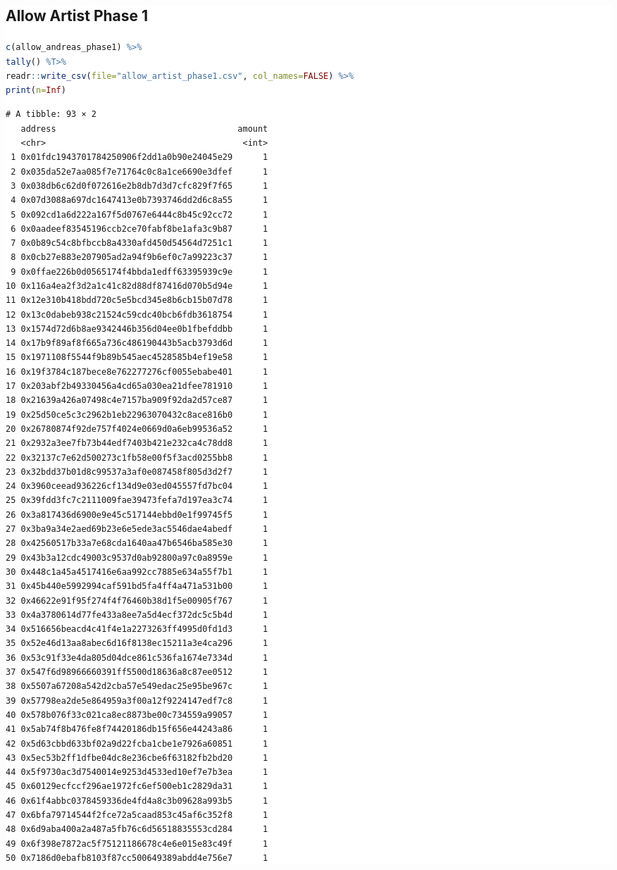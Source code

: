 ## Allow Artist Phase 1

``` r
c(allow_andreas_phase1) %>%
tally() %T>%
readr::write_csv(file="allow_artist_phase1.csv", col_names=FALSE) %>%
print(n=Inf)
```

    # A tibble: 93 × 2
       address                                    amount
       <chr>                                       <int>
     1 0x01fdc1943701784250906f2dd1a0b90e24045e29      1
     2 0x035da52e7aa085f7e71764c0c8a1ce6690e3dfef      1
     3 0x038db6c62d0f072616e2b8db7d3d7cfc829f7f65      1
     4 0x07d3088a697dc1647413e0b7393746dd2d6c8a55      1
     5 0x092cd1a6d222a167f5d0767e6444c8b45c92cc72      1
     6 0x0aadeef83545196ccb2ce70fabf8be1afa3c9b87      1
     7 0x0b89c54c8bfbccb8a4330afd450d54564d7251c1      1
     8 0x0cb27e883e207905ad2a94f9b6ef0c7a99223c37      1
     9 0x0ffae226b0d0565174f4bbda1edff63395939c9e      1
    10 0x116a4ea2f3d2a1c41c82d88df87416d070b5d94e      1
    11 0x12e310b418bdd720c5e5bcd345e8b6cb15b07d78      1
    12 0x13c0dabeb938c21524c59cdc40bcb6fdb3618754      1
    13 0x1574d72d6b8ae9342446b356d04ee0b1fbefddbb      1
    14 0x17b9f89af8f665a736c486190443b5acb3793d6d      1
    15 0x1971108f5544f9b89b545aec4528585b4ef19e58      1
    16 0x19f3784c187bece8e762277276cf0055ebabe401      1
    17 0x203abf2b49330456a4cd65a030ea21dfee781910      1
    18 0x21639a426a07498c4e7157ba909f92da2d57ce87      1
    19 0x25d50ce5c3c2962b1eb22963070432c8ace816b0      1
    20 0x26780874f92de757f4024e0669d0a6eb99536a52      1
    21 0x2932a3ee7fb73b44edf7403b421e232ca4c78dd8      1
    22 0x32137c7e62d500273c1fb58e00f5f3acd0255bb8      1
    23 0x32bdd37b01d8c99537a3af0e087458f805d3d2f7      1
    24 0x3960ceead936226cf134d9e03ed045557fd7bc04      1
    25 0x39fdd3fc7c2111009fae39473fefa7d197ea3c74      1
    26 0x3a817436d6900e9e45c517144ebbd0e1f99745f5      1
    27 0x3ba9a34e2aed69b23e6e5ede3ac5546dae4abedf      1
    28 0x42560517b33a7e68cda1640aa47b6546ba585e30      1
    29 0x43b3a12cdc49003c9537d0ab92800a97c0a8959e      1
    30 0x448c1a45a4517416e6aa992cc7885e634a55f7b1      1
    31 0x45b440e5992994caf591bd5fa4ff4a471a531b00      1
    32 0x46622e91f95f274f4f76460b38d1f5e00905f767      1
    33 0x4a3780614d77fe433a8ee7a5d4ecf372dc5c5b4d      1
    34 0x516656beacd4c41f4e1a2273263ff4995d0fd1d3      1
    35 0x52e46d13aa8abec6d16f8138ec15211a3e4ca296      1
    36 0x53c91f33e4da805d04dce861c536fa1674e7334d      1
    37 0x547f6d98966660391ff5500d18636a8c87ee0512      1
    38 0x5507a67208a542d2cba57e549edac25e95be967c      1
    39 0x57798ea2de5e864959a3f00a12f9224147edf7c8      1
    40 0x578b076f33c021ca8ec8873be00c734559a99057      1
    41 0x5ab74f8b476fe8f74420186db15f656e44243a86      1
    42 0x5d63cbbd633bf02a9d22fcba1cbe1e7926a60851      1
    43 0x5ec53b2ff1dfbe04dc8e236cbe6f63182fb2bd20      1
    44 0x5f9730ac3d7540014e9253d4533ed10ef7e7b3ea      1
    45 0x60129ecfccf296ae1972fc6ef500eb1c2829da31      1
    46 0x61f4abbc0378459336de4fd4a8c3b09628a993b5      1
    47 0x6bfa79714544f2fce72a5caad853c45af6c352f8      1
    48 0x6d9aba400a2a487a5fb76c6d56518835553cd284      1
    49 0x6f398e7872ac5f75121186678c4e6e015e83c49f      1
    50 0x7186d0ebafb8103f87cc500649389abdd4e756e7      1